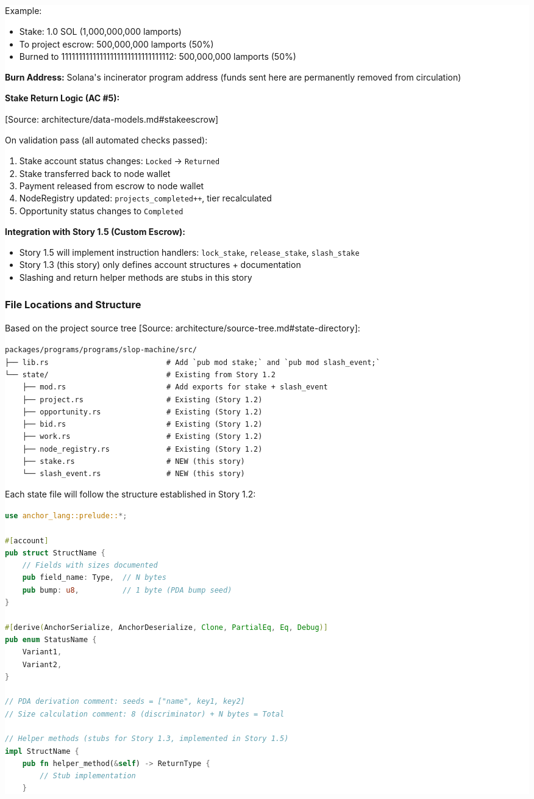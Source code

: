 Example:
- Stake: 1.0 SOL (1,000,000,000 lamports)
- To project escrow: 500,000,000 lamports (50%)
- Burned to 11111111111111111111111111111112: 500,000,000 lamports (50%)

**Burn Address:** Solana's incinerator program address (funds sent here are permanently removed from circulation)

**Stake Return Logic (AC #5):**

[Source: architecture/data-models.md#stakeescrow]

On validation pass (all automated checks passed):
1. Stake account status changes: `Locked` → `Returned`
2. Stake transferred back to node wallet
3. Payment released from escrow to node wallet
4. NodeRegistry updated: `projects_completed++`, tier recalculated
5. Opportunity status changes to `Completed`

**Integration with Story 1.5 (Custom Escrow):**
- Story 1.5 will implement instruction handlers: `lock_stake`, `release_stake`, `slash_stake`
- Story 1.3 (this story) only defines account structures + documentation
- Slashing and return helper methods are stubs in this story

### File Locations and Structure

Based on the project source tree [Source: architecture/source-tree.md#state-directory]:

```
packages/programs/programs/slop-machine/src/
├── lib.rs                           # Add `pub mod stake;` and `pub mod slash_event;`
└── state/                           # Existing from Story 1.2
    ├── mod.rs                       # Add exports for stake + slash_event
    ├── project.rs                   # Existing (Story 1.2)
    ├── opportunity.rs               # Existing (Story 1.2)
    ├── bid.rs                       # Existing (Story 1.2)
    ├── work.rs                      # Existing (Story 1.2)
    ├── node_registry.rs             # Existing (Story 1.2)
    ├── stake.rs                     # NEW (this story)
    └── slash_event.rs               # NEW (this story)
```

Each state file will follow the structure established in Story 1.2:
```rust
use anchor_lang::prelude::*;

#[account]
pub struct StructName {
    // Fields with sizes documented
    pub field_name: Type,  // N bytes
    pub bump: u8,          // 1 byte (PDA bump seed)
}

#[derive(AnchorSerialize, AnchorDeserialize, Clone, PartialEq, Eq, Debug)]
pub enum StatusName {
    Variant1,
    Variant2,
}

// PDA derivation comment: seeds = ["name", key1, key2]
// Size calculation comment: 8 (discriminator) + N bytes = Total

// Helper methods (stubs for Story 1.3, implemented in Story 1.5)
impl StructName {
    pub fn helper_method(&self) -> ReturnType {
        // Stub implementation
    }
```